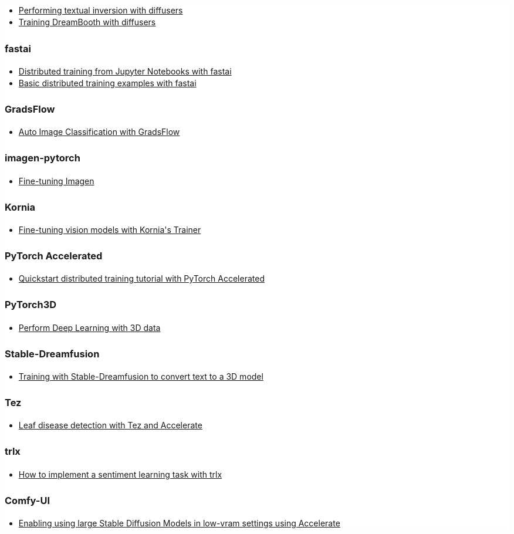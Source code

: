 - [Performing textual inversion with diffusers](https://github.com/huggingface/diffusers/tree/main/examples/textual_inversion)
- [Training DreamBooth with diffusers](https://github.com/huggingface/diffusers/tree/main/examples/dreambooth)

### fastai 

- [Distributed training from Jupyter Notebooks with fastai](https://docs.fast.ai/tutorial.distributed.html)
- [Basic distributed training examples with fastai](https://docs.fast.ai/examples/distributed_app_examples.html)

### GradsFlow

- [Auto Image Classification with GradsFlow](https://docs.gradsflow.com/en/latest/examples/nbs/01-ImageClassification/)

### imagen-pytorch 

- [Fine-tuning Imagen](https://github.com/lucidrains/imagen-pytorch#usage)

### Kornia

- [Fine-tuning vision models with Kornia's Trainer](https://kornia.readthedocs.io/en/latest/get-started/training.html)

### PyTorch Accelerated 

- [Quickstart distributed training tutorial with PyTorch Accelerated](https://pytorch-accelerated.readthedocs.io/en/latest/quickstart.html)

### PyTorch3D

- [Perform Deep Learning with 3D data](https://pytorch3d.org/tutorials/)

### Stable-Dreamfusion

- [Training with Stable-Dreamfusion to convert text to a 3D model](https://colab.research.google.com/drive/1MXT3yfOFvO0ooKEfiUUvTKwUkrrlCHpF?usp=sharing)

### Tez 

- [Leaf disease detection with Tez and Accelerate](https://www.kaggle.com/code/abhishek/tez-faster-and-easier-training-for-leaf-detection/notebook)

### trlx 

- [How to implement a sentiment learning task with trlx](https://github.com/CarperAI/trlx#example-how-to-add-a-task)

### Comfy-UI

- [Enabling using large Stable Diffusion Models in low-vram settings using Accelerate](https://github.com/comfyanonymous/ComfyUI/blob/master/comfy/model_management.py#L291-L296)
